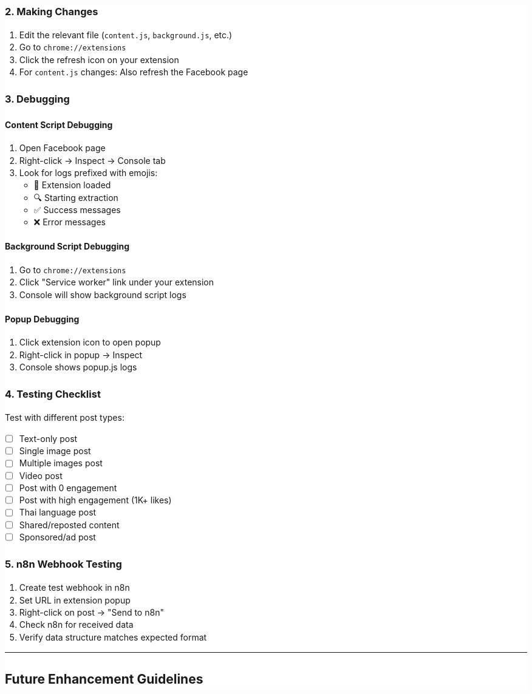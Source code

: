 ### 2. Making Changes
1. Edit the relevant file (`content.js`, `background.js`, etc.)
2. Go to `chrome://extensions`
3. Click the refresh icon on your extension
4. For `content.js` changes: Also refresh the Facebook page

### 3. Debugging

#### Content Script Debugging
1. Open Facebook page
2. Right-click → Inspect → Console tab
3. Look for logs prefixed with emojis:
   - 🚀 Extension loaded
   - 🔍 Starting extraction
   - ✅ Success messages
   - ❌ Error messages

#### Background Script Debugging
1. Go to `chrome://extensions`
2. Click "Service worker" link under your extension
3. Console will show background script logs

#### Popup Debugging
1. Click extension icon to open popup
2. Right-click in popup → Inspect
3. Console shows popup.js logs

### 4. Testing Checklist
Test with different post types:
- [ ] Text-only post
- [ ] Single image post
- [ ] Multiple images post
- [ ] Video post
- [ ] Post with 0 engagement
- [ ] Post with high engagement (1K+ likes)
- [ ] Thai language post
- [ ] Shared/reposted content
- [ ] Sponsored/ad post

### 5. n8n Webhook Testing
1. Create test webhook in n8n
2. Set URL in extension popup
3. Right-click on post → "Send to n8n"
4. Check n8n for received data
5. Verify data structure matches expected format

---

## Future Enhancement Guidelines
